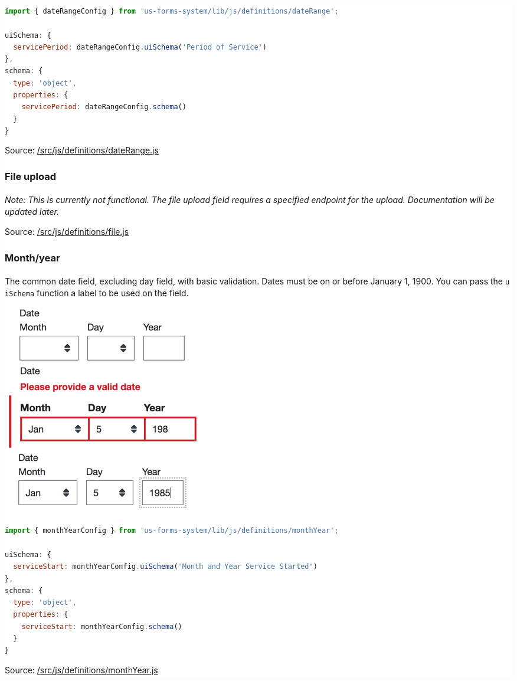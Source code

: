 ```js
import { dateRangeConfig } from 'us-forms-system/lib/js/definitions/dateRange';

uiSchema: {
  servicePeriod: dateRangeConfig.uiSchema('Period of Service')
},
schema: {
  type: 'object',
  properties: {
    servicePeriod: dateRangeConfig.schema()
  }
}
```
Source: [/src/js/definitions/dateRange.js](../../src/js/definitions/dateRange.js)

### File upload

*Note: This is currently not functional. The file upload field requires a specified endpoint for the upload. Documentation will be updated later.*

Source: [/src/js/definitions/file.js](../../src/js/definitions/file.js)

### Month/year

The common date field, excluding day field, with basic validation. Dates must be on or before January 1, 1900. You can pass the `uiSchema` function a label to be used on the field.

![Two date fields, one unfilled and one filled with a date](../images/definitions/date.png)

```js
import { monthYearConfig } from 'us-forms-system/lib/js/definitions/monthYear';

uiSchema: {
  serviceStart: monthYearConfig.uiSchema('Month and Year Service Started')
},
schema: {
  type: 'object',
  properties: {
    serviceStart: monthYearConfig.schema()
  }
}
```
Source: [/src/js/definitions/monthYear.js](../../src/js/definitions/monthYear.js)
